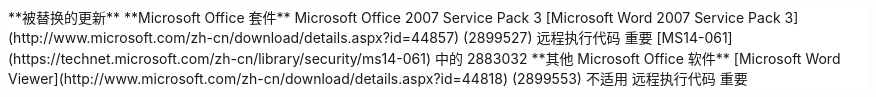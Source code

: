 </td>
<td style="border:1px solid black;">
**被替换的更新**

</td>
</tr>
<tr>
<td style="border:1px solid black;" colspan="5">
**Microsoft Office 套件**

</td>
</tr>
<tr>
<td style="border:1px solid black;">
Microsoft Office 2007 Service Pack 3

</td>
<td style="border:1px solid black;">
[Microsoft Word 2007 Service Pack 3](http://www.microsoft.com/zh-cn/download/details.aspx?id=44857)  
(2899527)

</td>
<td style="border:1px solid black;">
远程执行代码

</td>
<td style="border:1px solid black;">
重要

</td>
<td style="border:1px solid black;">
[MS14-061](https://technet.microsoft.com/zh-cn/library/security/ms14-061) 中的 2883032

</td>
</tr>
<tr>
<td style="border:1px solid black;" colspan="5">
**其他 Microsoft Office 软件**

</td>
</tr>
<tr>
<td style="border:1px solid black;">
[Microsoft Word Viewer](http://www.microsoft.com/zh-cn/download/details.aspx?id=44818)  
(2899553)

</td>
<td style="border:1px solid black;">
不适用

</td>
<td style="border:1px solid black;">
远程执行代码

</td>
<td style="border:1px solid black;">
重要
